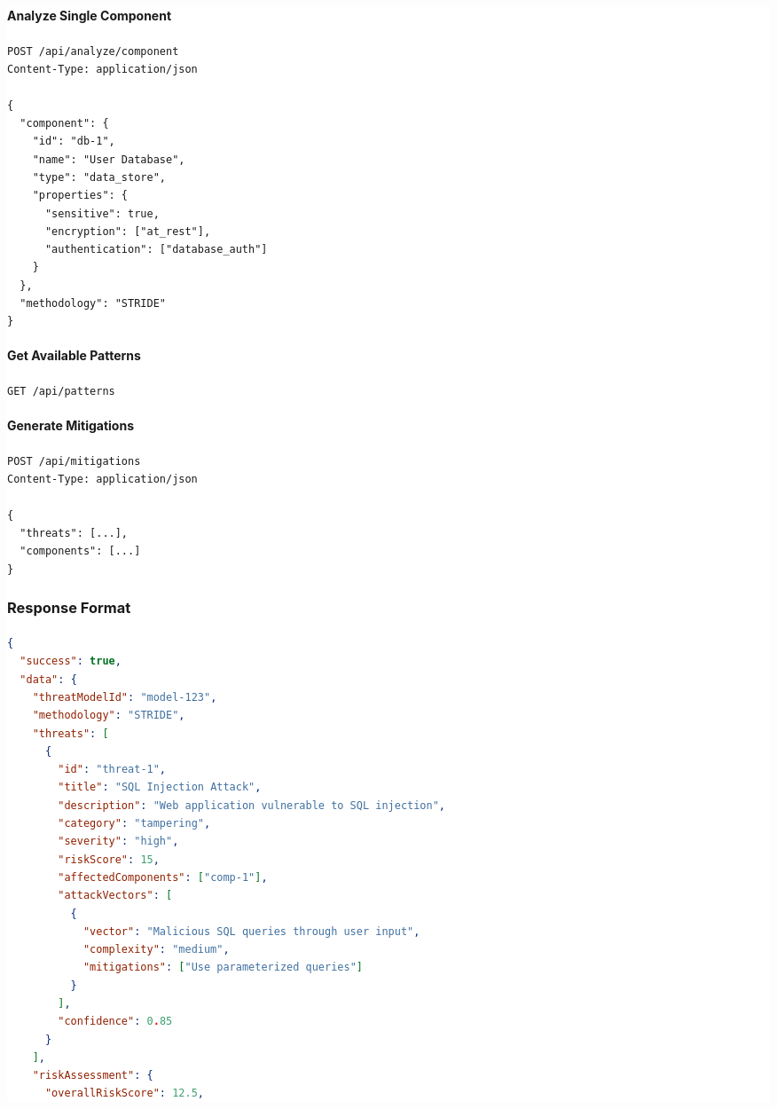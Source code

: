 #### Analyze Single Component
```http
POST /api/analyze/component
Content-Type: application/json

{
  "component": {
    "id": "db-1",
    "name": "User Database",
    "type": "data_store",
    "properties": {
      "sensitive": true,
      "encryption": ["at_rest"],
      "authentication": ["database_auth"]
    }
  },
  "methodology": "STRIDE"
}
```

#### Get Available Patterns
```http
GET /api/patterns
```

#### Generate Mitigations
```http
POST /api/mitigations
Content-Type: application/json

{
  "threats": [...],
  "components": [...]
}
```

### Response Format

```json
{
  "success": true,
  "data": {
    "threatModelId": "model-123",
    "methodology": "STRIDE",
    "threats": [
      {
        "id": "threat-1",
        "title": "SQL Injection Attack",
        "description": "Web application vulnerable to SQL injection",
        "category": "tampering",
        "severity": "high",
        "riskScore": 15,
        "affectedComponents": ["comp-1"],
        "attackVectors": [
          {
            "vector": "Malicious SQL queries through user input",
            "complexity": "medium",
            "mitigations": ["Use parameterized queries"]
          }
        ],
        "confidence": 0.85
      }
    ],
    "riskAssessment": {
      "overallRiskScore": 12.5,
```